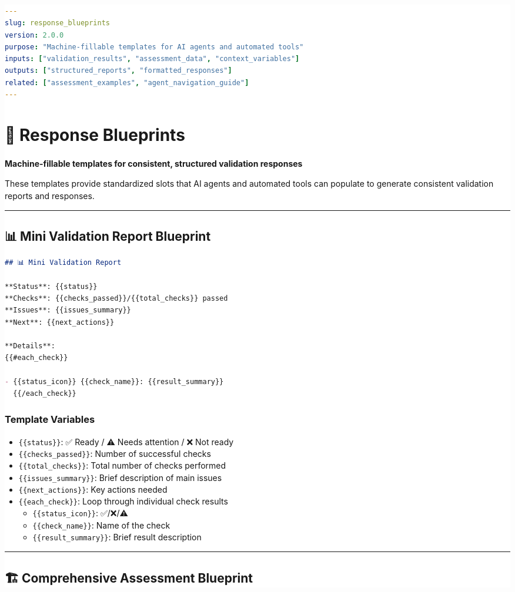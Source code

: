 ```yaml
---
slug: response_blueprints
version: 2.0.0
purpose: "Machine-fillable templates for AI agents and automated tools"
inputs: ["validation_results", "assessment_data", "context_variables"]
outputs: ["structured_reports", "formatted_responses"]
related: ["assessment_examples", "agent_navigation_guide"]
---
```


# 🤖 Response Blueprints

**Machine-fillable templates for consistent, structured validation responses**

These templates provide standardized slots that AI agents and automated tools can populate to generate consistent validation reports and responses.

---

## 📊 **Mini Validation Report Blueprint**

```markdown
## 📊 Mini Validation Report

**Status**: {{status}}
**Checks**: {{checks_passed}}/{{total_checks}} passed
**Issues**: {{issues_summary}}
**Next**: {{next_actions}}

**Details**:
{{#each_check}}

- {{status_icon}} {{check_name}}: {{result_summary}}
  {{/each_check}}
```

### **Template Variables**

- `{{status}}`: ✅ Ready / ⚠️ Needs attention / ❌ Not ready
- `{{checks_passed}}`: Number of successful checks
- `{{total_checks}}`: Total number of checks performed
- `{{issues_summary}}`: Brief description of main issues
- `{{next_actions}}`: Key actions needed
- `{{each_check}}`: Loop through individual check results
  - `{{status_icon}}`: ✅/❌/⚠️
  - `{{check_name}}`: Name of the check
  - `{{result_summary}}`: Brief result description

---

## 🏗️ **Comprehensive Assessment Blueprint**
